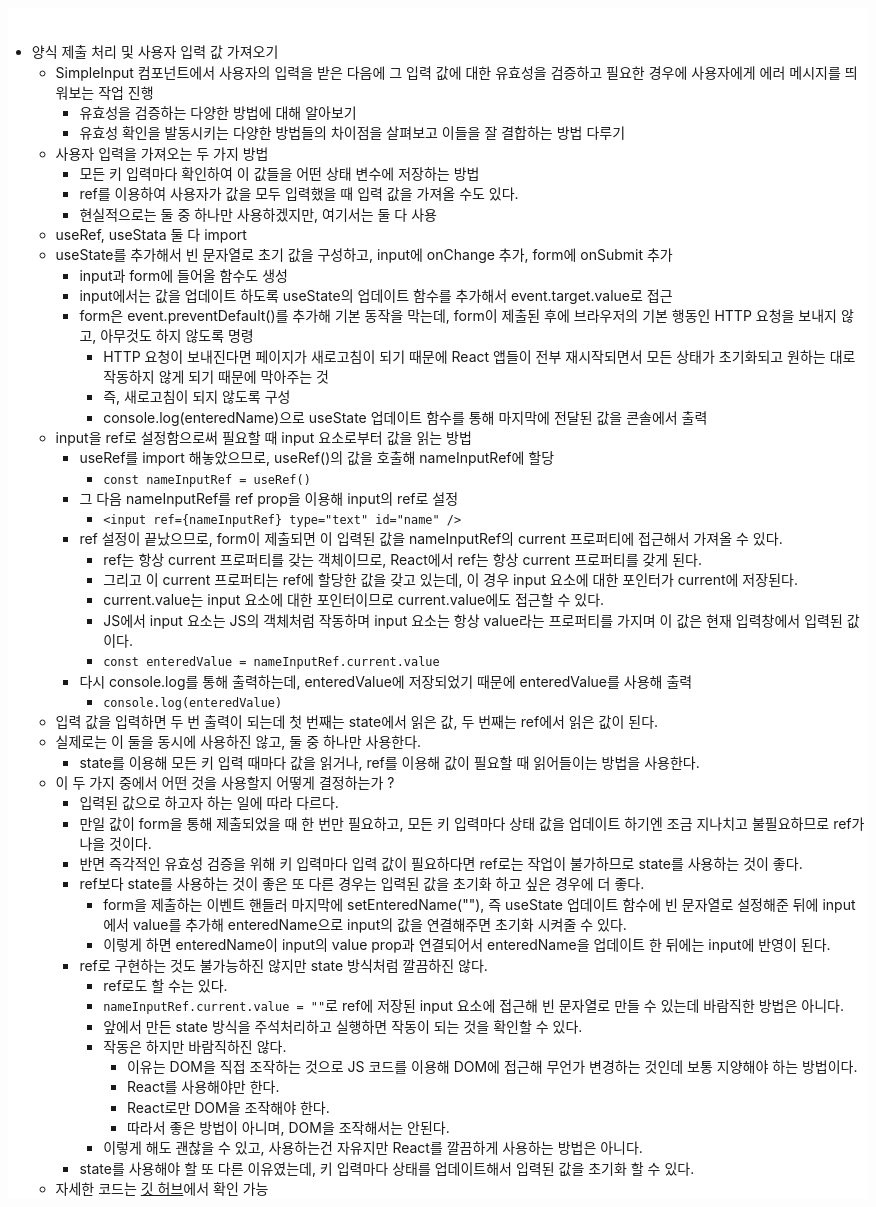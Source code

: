   <br />

  - 양식 제출 처리 및 사용자 입력 값 가져오기
    - SimpleInput 컴포넌트에서 사용자의 입력을 받은 다음에 그 입력 값에 대한 유효성을 검증하고 필요한 경우에 사용자에게 에러 메시지를 띄워보는 작업 진행
      - 유효성을 검증하는 다양한 방법에 대해 알아보기
      - 유효성 확인을 발동시키는 다양한 방법들의 차이점을 살펴보고 이들을 잘 결합하는 방법 다루기
    - 사용자 입력을 가져오는 두 가지 방법
      - 모든 키 입력마다 확인하여 이 값들을 어떤 상태 변수에 저장하는 방법
      - ref를 이용하여 사용자가 값을 모두 입력했을 때 입력 값을 가져올 수도 있다.
      - 현실적으로는 둘 중 하나만 사용하겠지만, 여기서는 둘 다 사용
    - useRef, useStata 둘 다 import
    - useState를 추가해서 빈 문자열로 초기 값을 구성하고, input에 onChange 추가, form에 onSubmit 추가
      - input과 form에 들어올 함수도 생성
      - input에서는 값을 업데이트 하도록 useState의 업데이트 함수를 추가해서 event.target.value로 접근
      - form은 event.preventDefault()를 추가해 기본 동작을 막는데, form이 제출된 후에 브라우저의 기본 행동인 HTTP 요청을 보내지 않고, 아무것도 하지 않도록 명령
        - HTTP 요청이 보내진다면 페이지가 새로고침이 되기 때문에 React 앱들이 전부 재시작되면서 모든 상태가 초기화되고 원하는 대로 작동하지 않게 되기 때문에 막아주는 것
        - 즉, 새로고침이 되지 않도록 구성
        - console.log(enteredName)으로 useState 업데이트 함수를 통해 마지막에 전달된 값을 콘솔에서 출력
    - input을 ref로 설정함으로써 필요할 때 input 요소로부터 값을 읽는 방법
      - useRef를 import 해놓았으므로, useRef()의 값을 호출해 nameInputRef에 할당
        - `const nameInputRef = useRef()`
      - 그 다음 nameInputRef를 ref prop을 이용해 input의 ref로 설정
        - `<input ref={nameInputRef} type="text" id="name" />`
      - ref 설정이 끝났으므로, form이 제출되면 이 입력된 값을 nameInputRef의 current 프로퍼티에 접근해서 가져올 수 있다.
        - ref는 항상 current 프로퍼티를 갖는 객체이므로, React에서 ref는 항상 current 프로퍼티를 갖게 된다.
        - 그리고 이 current 프로퍼티는 ref에 할당한 값을 갖고 있는데, 이 경우 input 요소에 대한 포인터가 current에 저장된다.
        - current.value는 input 요소에 대한 포인터이므로 current.value에도 접근할 수 있다.
        - JS에서 input 요소는 JS의 객체처럼 작동하며 input 요소는 항상 value라는 프로퍼티를 가지며 이 값은 현재 입력창에서 입력된 값이다.
        - `const enteredValue = nameInputRef.current.value`
      - 다시 console.log를 통해 출력하는데, enteredValue에 저장되었기 때문에 enteredValue를 사용해 출력
        - `console.log(enteredValue)`
    - 입력 값을 입력하면 두 번 출력이 되는데 첫 번째는 state에서 읽은 값, 두 번째는 ref에서 읽은 값이 된다.
    - 실제로는 이 둘을 동시에 사용하진 않고, 둘 중 하나만 사용한다.
      - state를 이용해 모든 키 입력 때마다 값을 읽거나, ref를 이용해 값이 필요할 때 읽어들이는 방법을 사용한다.
    - 이 두 가지 중에서 어떤 것을 사용할지 어떻게 결정하는가 ?
      - 입력된 값으로 하고자 하는 일에 따라 다르다.
      - 만일 값이 form을 통해 제출되었을 때 한 번만 필요하고, 모든 키 입력마다 상태 값을 업데이트 하기엔 조금 지나치고 불필요하므로 ref가 나을 것이다.
      - 반면 즉각적인 유효성 검증을 위해 키 입력마다 입력 값이 필요하다면 ref로는 작업이 불가하므로 state를 사용하는 것이 좋다.
      - ref보다 state를 사용하는 것이 좋은 또 다른 경우는 입력된 값을 초기화 하고 싶은 경우에 더 좋다.
        - form을 제출하는 이벤트 핸들러 마지막에 setEnteredName(""), 즉 useState 업데이트 함수에 빈 문자열로 설정해준 뒤에 input에서 value를 추가해 enteredName으로 input의 값을 연결해주면 초기화 시켜줄 수 있다.
        - 이렇게 하면 enteredName이 input의 value prop과 연결되어서 enteredName을 업데이트 한 뒤에는 input에 반영이 된다.
      - ref로 구현하는 것도 불가능하진 않지만 state 방식처럼 깔끔하진 않다.
        - ref로도 할 수는 있다.
        - `nameInputRef.current.value = ""`로 ref에 저장된 input 요소에 접근해 빈 문자열로 만들 수 있는데 바람직한 방법은 아니다.
        - 앞에서 만든 state 방식을 주석처리하고 실행하면 작동이 되는 것을 확인할 수 있다.
        - 작동은 하지만 바람직하진 않다.
          - 이유는 DOM을 직접 조작하는 것으로 JS 코드를 이용해 DOM에 접근해 무언가 변경하는 것인데 보통 지양해야 하는 방법이다.
          - React를 사용해야만 한다.
          - React로만 DOM을 조작해야 한다.
          - 따라서 좋은 방법이 아니며, DOM을 조작해서는 안된다.
        - 이렇게 해도 괜찮을 수 있고, 사용하는건 자유지만 React를 깔끔하게 사용하는 방법은 아니다.
      - state를 사용해야 할 또 다른 이유였는데, 키 입력마다 상태를 업데이트해서 입력된 값을 초기화 할 수 있다.
    - 자세한 코드는 [깃 허브](https://github.com/jeongsangtae/react-complete-training-form-user-input-deepening/commit/3d24c1e047a67489f80045bb45e317e5c3e2f671)에서 확인 가능
